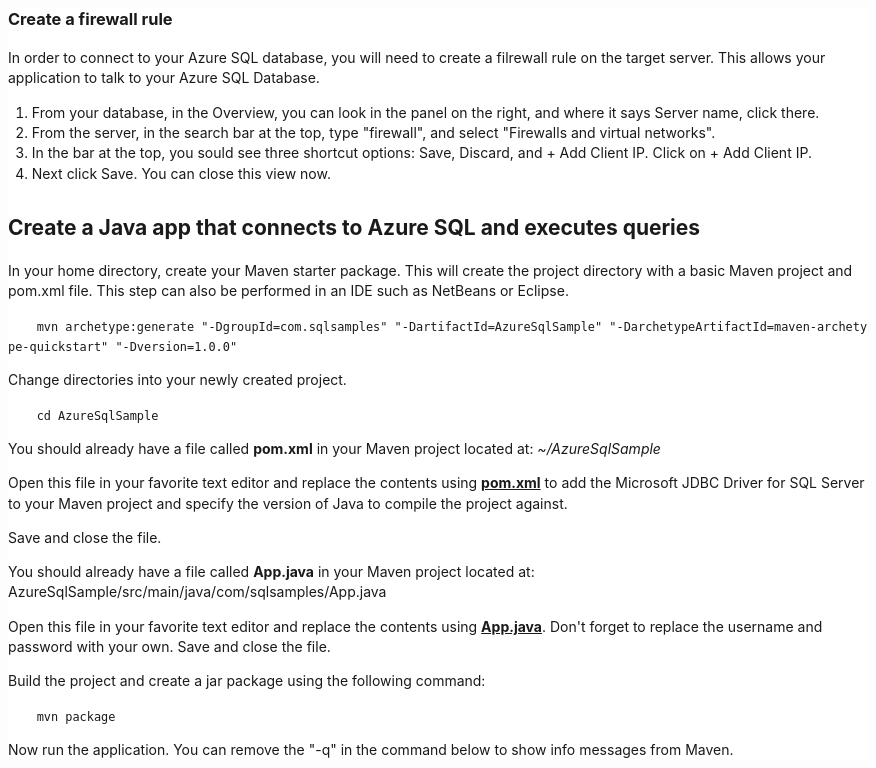 ### Create a firewall rule

In order to connect to your Azure SQL database, you will need to create a filrewall rule on the target server.  This allows your application to talk to your Azure SQL Database.

1.  From your database, in the Overview, you can look in the panel on the right, and where it says Server name, click there.
1.  From the server, in the search bar at the top, type "firewall", and select "Firewalls and virtual networks".
1.  In the bar at the top, you sould see three shortcut options: Save, Discard, and + Add Client IP.  Click on + Add Client IP.
1.  Next click Save.  You can close this view now.

## Create a Java app that connects to Azure SQL and executes queries


In your home directory, create your Maven starter package. This will create the project directory with a basic Maven project and pom.xml file. This step can also be performed in an IDE such as NetBeans or Eclipse.

```terminal
    mvn archetype:generate "-DgroupId=com.sqlsamples" "-DartifactId=AzureSqlSample" "-DarchetypeArtifactId=maven-archetype-quickstart" "-Dversion=1.0.0"
```

Change directories into your newly created project.

```terminal
    cd AzureSqlSample
```

You should already have a file called **pom.xml** in your Maven project located at: _~/AzureSqlSample_

Open this file in your favorite text editor and replace the contents using [**pom.xml**](https://github.com/Azure-Samples/AzureSqlGettingStartedSamples/blob/master/java/Unix-based/AzureSqlSample/pom.xml) to add the Microsoft JDBC Driver for SQL Server to your Maven project and specify the version of Java to compile the project against.

Save and close the file.


You should already have a file called **App.java** in your Maven project located at: AzureSqlSample/src/main/java/com/sqlsamples/App.java

Open this file in your favorite text editor and replace the contents using [**App.java**](https://github.com/Azure-Samples/AzureSqlGettingStartedSamples/blob/master/java/Unix-based/AzureSqlSample/App.java). Don't forget to replace the username and password with your own. Save and close the file.


Build the project and create a jar package using the following command:

```terminal
    mvn package
```


Now run the application. You can remove the "-q" in the command below to show info messages from Maven.
